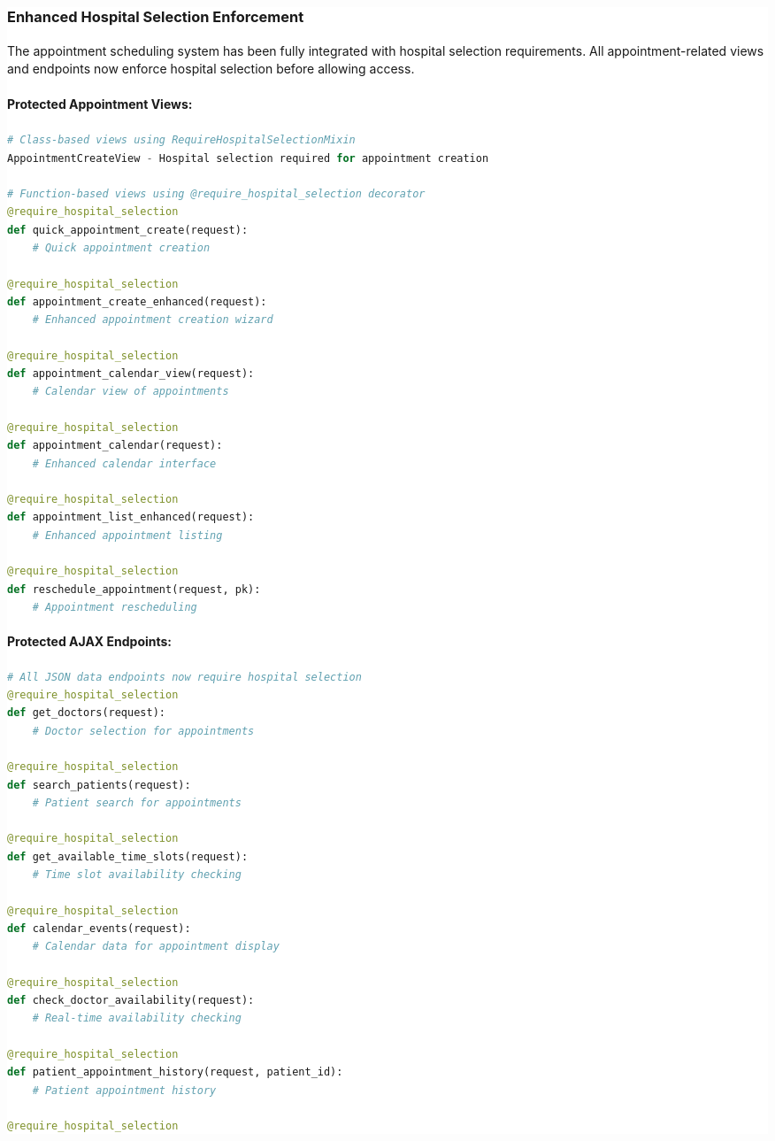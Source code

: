 ### Enhanced Hospital Selection Enforcement

The appointment scheduling system has been fully integrated with hospital selection requirements. All appointment-related views and endpoints now enforce hospital selection before allowing access.

#### Protected Appointment Views:
```python
# Class-based views using RequireHospitalSelectionMixin
AppointmentCreateView - Hospital selection required for appointment creation

# Function-based views using @require_hospital_selection decorator
@require_hospital_selection
def quick_appointment_create(request):
    # Quick appointment creation

@require_hospital_selection 
def appointment_create_enhanced(request):
    # Enhanced appointment creation wizard

@require_hospital_selection
def appointment_calendar_view(request):
    # Calendar view of appointments

@require_hospital_selection
def appointment_calendar(request):
    # Enhanced calendar interface

@require_hospital_selection
def appointment_list_enhanced(request):
    # Enhanced appointment listing

@require_hospital_selection
def reschedule_appointment(request, pk):
    # Appointment rescheduling
```

#### Protected AJAX Endpoints:
```python
# All JSON data endpoints now require hospital selection
@require_hospital_selection
def get_doctors(request):
    # Doctor selection for appointments

@require_hospital_selection
def search_patients(request):
    # Patient search for appointments

@require_hospital_selection
def get_available_time_slots(request):
    # Time slot availability checking

@require_hospital_selection
def calendar_events(request):
    # Calendar data for appointment display

@require_hospital_selection
def check_doctor_availability(request):
    # Real-time availability checking

@require_hospital_selection
def patient_appointment_history(request, patient_id):
    # Patient appointment history

@require_hospital_selection
```